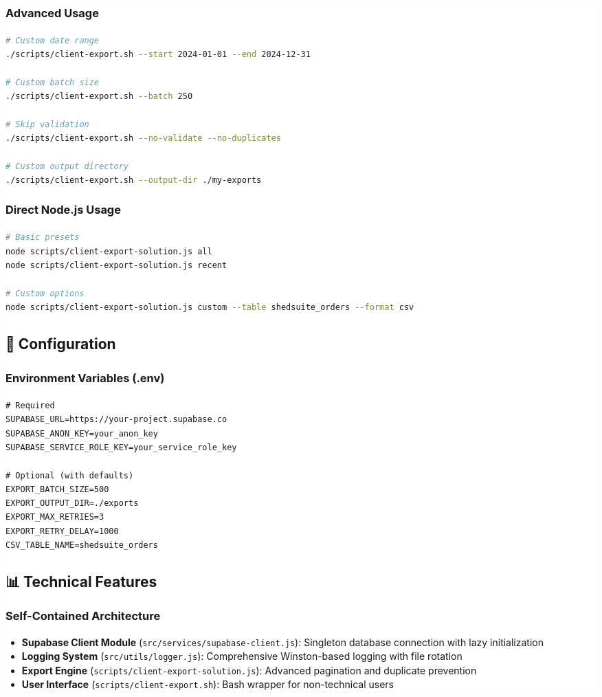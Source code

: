 ### Advanced Usage
```bash
# Custom date range
./scripts/client-export.sh --start 2024-01-01 --end 2024-12-31

# Custom batch size
./scripts/client-export.sh --batch 250

# Skip validation
./scripts/client-export.sh --no-validate --no-duplicates

# Custom output directory
./scripts/client-export.sh --output-dir ./my-exports
```

### Direct Node.js Usage
```bash
# Basic presets
node scripts/client-export-solution.js all
node scripts/client-export-solution.js recent

# Custom options
node scripts/client-export-solution.js custom --table shedsuite_orders --format csv
```

## 🔧 Configuration

### Environment Variables (.env)
```env
# Required
SUPABASE_URL=https://your-project.supabase.co
SUPABASE_ANON_KEY=your_anon_key
SUPABASE_SERVICE_ROLE_KEY=your_service_role_key

# Optional (with defaults)
EXPORT_BATCH_SIZE=500
EXPORT_OUTPUT_DIR=./exports
EXPORT_MAX_RETRIES=3
EXPORT_RETRY_DELAY=1000
CSV_TABLE_NAME=shedsuite_orders
```

## 📊 Technical Features

### Self-Contained Architecture
- **Supabase Client Module** (`src/services/supabase-client.js`): Singleton database connection with lazy initialization
- **Logging System** (`src/utils/logger.js`): Comprehensive Winston-based logging with file rotation
- **Export Engine** (`scripts/client-export-solution.js`): Advanced pagination and duplicate prevention
- **User Interface** (`scripts/client-export.sh`): Bash wrapper for non-technical users
